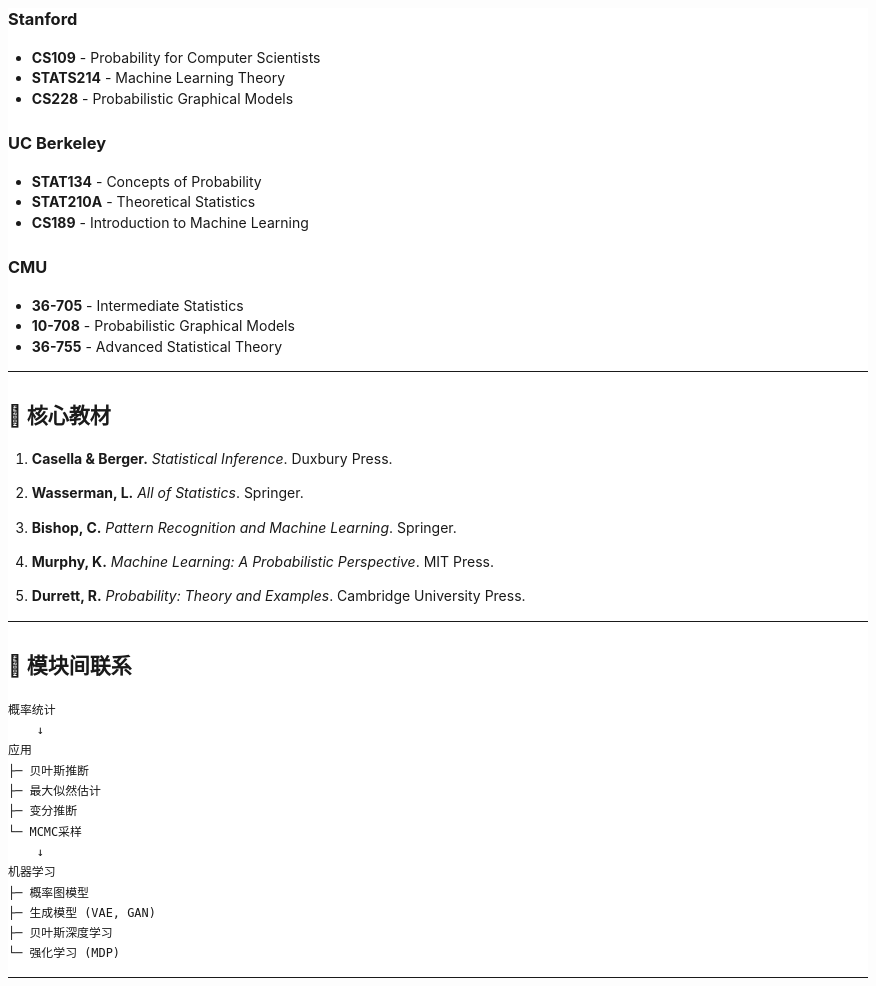 ### Stanford

- **CS109** - Probability for Computer Scientists
- **STATS214** - Machine Learning Theory
- **CS228** - Probabilistic Graphical Models

### UC Berkeley

- **STAT134** - Concepts of Probability
- **STAT210A** - Theoretical Statistics
- **CS189** - Introduction to Machine Learning

### CMU

- **36-705** - Intermediate Statistics
- **10-708** - Probabilistic Graphical Models
- **36-755** - Advanced Statistical Theory

---

## 📖 核心教材

1. **Casella & Berger.** *Statistical Inference*. Duxbury Press.

2. **Wasserman, L.** *All of Statistics*. Springer.

3. **Bishop, C.** *Pattern Recognition and Machine Learning*. Springer.

4. **Murphy, K.** *Machine Learning: A Probabilistic Perspective*. MIT Press.

5. **Durrett, R.** *Probability: Theory and Examples*. Cambridge University Press.

---

## 🔗 模块间联系

```text
概率统计
    ↓
应用
├─ 贝叶斯推断
├─ 最大似然估计
├─ 变分推断
└─ MCMC采样
    ↓
机器学习
├─ 概率图模型
├─ 生成模型 (VAE, GAN)
├─ 贝叶斯深度学习
└─ 强化学习 (MDP)
```

---
